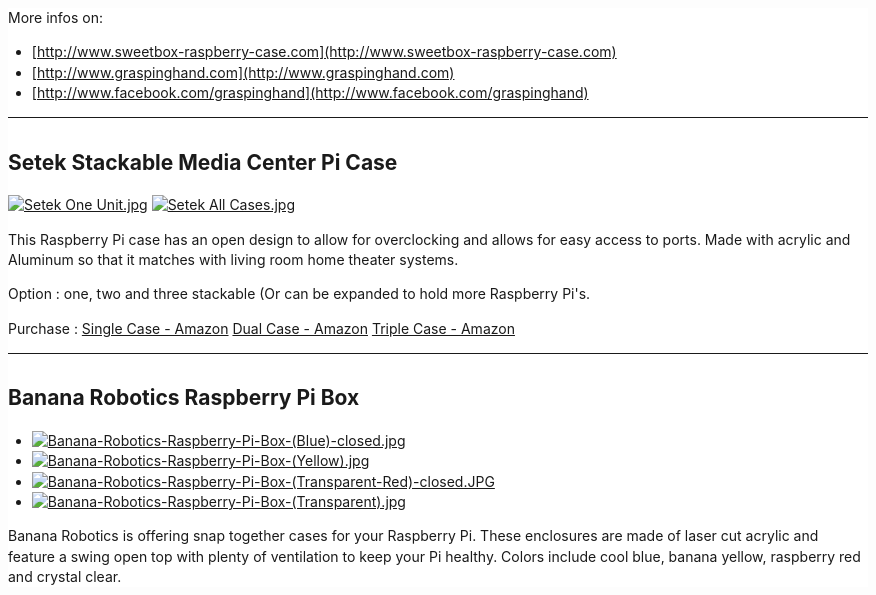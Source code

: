 More infos on:

-   [http://www.sweetbox-raspberry-case.com](http://www.sweetbox-raspberry-case.com)
-   [http://www.graspinghand.com](http://www.graspinghand.com)
-   [http://www.facebook.com/graspinghand](http://www.facebook.com/graspinghand)

* * * * *



## Setek Stackable Media Center Pi Case

[![Setek One
Unit.jpg](http://eLinux.org/images/thumb/3/3d/Setek_One_Unit.jpg/400px-Setek_One_Unit.jpg)](http://eLinux.org/File:Setek_One_Unit.jpg)
[![Setek All
Cases.jpg](http://eLinux.org/images/thumb/6/6e/Setek_All_Cases.jpg/400px-Setek_All_Cases.jpg)](http://eLinux.org/File:Setek_All_Cases.jpg)

This Raspberry Pi case has an open design to allow for overclocking and
allows for easy access to ports. Made with acrylic and Aluminum so that
it matches with living room home theater systems.

Option : one, two and three stackable (Or can be expanded to hold more
Raspberry Pi's.

Purchase : [Single Case -
Amazon](http://www.amazon.com/gp/product/B00BGFR75E) [Dual Case -
Amazon](http://www.amazon.com/gp/product/B00BLRTLZ6) [Triple Case -
Amazon](http://www.amazon.com/gp/product/B00BGUE4W8)



* * * * *

## Banana Robotics Raspberry Pi Box

-   [![Banana-Robotics-Raspberry-Pi-Box-(Blue)-closed.jpg](http://eLinux.org/images/thumb/e/e7/Banana-Robotics-Raspberry-Pi-Box-%28Blue%29-closed.jpg/200px-Banana-Robotics-Raspberry-Pi-Box-%28Blue%29-closed.jpg)](http://www.bananarobotics.com/shop/Raspberry-Pi/Raspberry-Pi-Box-(Blue))
-   [![Banana-Robotics-Raspberry-Pi-Box-(Yellow).jpg](http://eLinux.org/images/thumb/d/db/Banana-Robotics-Raspberry-Pi-Box-%28Yellow%29.jpg/200px-Banana-Robotics-Raspberry-Pi-Box-%28Yellow%29.jpg)](http://www.bananarobotics.com/shop/Raspberry-Pi/Raspberry-Pi-Box-(Yellow))
-   [![Banana-Robotics-Raspberry-Pi-Box-(Transparent-Red)-closed.JPG](http://eLinux.org/images/thumb/2/20/Banana-Robotics-Raspberry-Pi-Box-%28Transparent-Red%29-closed.JPG/200px-Banana-Robotics-Raspberry-Pi-Box-%28Transparent-Red%29-closed.JPG)](http://www.bananarobotics.com/shop/Raspberry-Pi/Raspberry-Pi-Box-(Transparent-Red))
-   [![Banana-Robotics-Raspberry-Pi-Box-(Transparent).jpg](http://eLinux.org/images/thumb/5/54/Banana-Robotics-Raspberry-Pi-Box-%28Transparent%29.jpg/200px-Banana-Robotics-Raspberry-Pi-Box-%28Transparent%29.jpg)](http://www.bananarobotics.com/shop/Raspberry-Pi/Raspberry-Pi-Box-(Transparent))

Banana Robotics is offering snap together cases for your Raspberry Pi.
These enclosures are made of laser cut acrylic and feature a swing open
top with plenty of ventilation to keep your Pi healthy. Colors include
cool blue, banana yellow, raspberry red and crystal clear.
